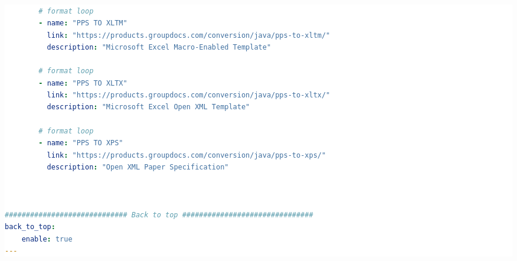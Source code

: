 ```yaml
        # format loop
        - name: "PPS TO XLTM"
          link: "https://products.groupdocs.com/conversion/java/pps-to-xltm/"
          description: "Microsoft Excel Macro-Enabled Template"

        # format loop
        - name: "PPS TO XLTX"
          link: "https://products.groupdocs.com/conversion/java/pps-to-xltx/"
          description: "Microsoft Excel Open XML Template"

        # format loop
        - name: "PPS TO XPS"
          link: "https://products.groupdocs.com/conversion/java/pps-to-xps/"
          description: "Open XML Paper Specification"



############################# Back to top ###############################
back_to_top:
    enable: true
---
```

